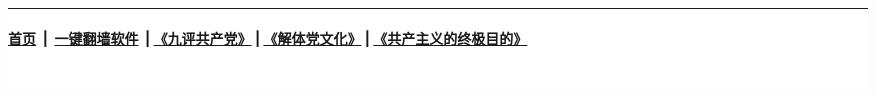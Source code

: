 
------------------------
#### [首页](https://github.com/gfw-breaker/banned-news3/blob/master/README.md) &nbsp;|&nbsp; [一键翻墙软件](https://github.com/gfw-breaker/nogfw/blob/master/README.md) &nbsp;| [《九评共产党》](https://github.com/gfw-breaker/9ping.md/blob/master/README.md#九评之一评共产党是什么) | [《解体党文化》](https://github.com/gfw-breaker/jtdwh.md/blob/master/README.md) | [《共产主义的终极目的》](https://github.com/gfw-breaker/gczydzjmd.md/blob/master/README.md)


<img src='http://gfw-breaker.win/banned-news3/pages/nsc415/n13963514.md' width='0px' height='0px'/>